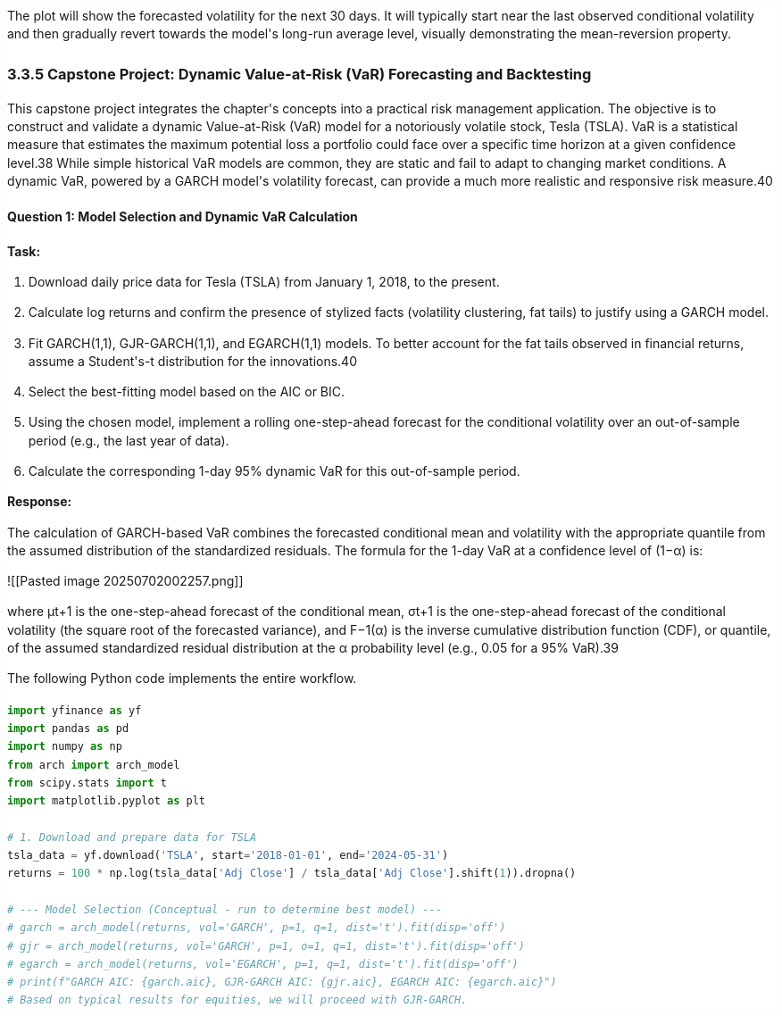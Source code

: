 The plot will show the forecasted volatility for the next 30 days. It will typically start near the last observed conditional volatility and then gradually revert towards the model's long-run average level, visually demonstrating the mean-reversion property.

### 3.3.5 Capstone Project: Dynamic Value-at-Risk (VaR) Forecasting and Backtesting

This capstone project integrates the chapter's concepts into a practical risk management application. The objective is to construct and validate a dynamic Value-at-Risk (VaR) model for a notoriously volatile stock, Tesla (TSLA). VaR is a statistical measure that estimates the maximum potential loss a portfolio could face over a specific time horizon at a given confidence level.38 While simple historical VaR models are common, they are static and fail to adapt to changing market conditions. A dynamic VaR, powered by a GARCH model's volatility forecast, can provide a much more realistic and responsive risk measure.40

#### Question 1: Model Selection and Dynamic VaR Calculation

**Task:**

1. Download daily price data for Tesla (TSLA) from January 1, 2018, to the present.
    
2. Calculate log returns and confirm the presence of stylized facts (volatility clustering, fat tails) to justify using a GARCH model.
    
3. Fit GARCH(1,1), GJR-GARCH(1,1), and EGARCH(1,1) models. To better account for the fat tails observed in financial returns, assume a Student's-t distribution for the innovations.40
    
4. Select the best-fitting model based on the AIC or BIC.
    
5. Using the chosen model, implement a rolling one-step-ahead forecast for the conditional volatility over an out-of-sample period (e.g., the last year of data).
    
6. Calculate the corresponding 1-day 95% dynamic VaR for this out-of-sample period.
    

**Response:**

The calculation of GARCH-based VaR combines the forecasted conditional mean and volatility with the appropriate quantile from the assumed distribution of the standardized residuals. The formula for the 1-day VaR at a confidence level of (1−α) is:

![[Pasted image 20250702002257.png]]

where μt+1​ is the one-step-ahead forecast of the conditional mean, σt+1​ is the one-step-ahead forecast of the conditional volatility (the square root of the forecasted variance), and F−1(α) is the inverse cumulative distribution function (CDF), or quantile, of the assumed standardized residual distribution at the α probability level (e.g., 0.05 for a 95% VaR).39

The following Python code implements the entire workflow.



```Python
import yfinance as yf
import pandas as pd
import numpy as np
from arch import arch_model
from scipy.stats import t
import matplotlib.pyplot as plt

# 1. Download and prepare data for TSLA
tsla_data = yf.download('TSLA', start='2018-01-01', end='2024-05-31')
returns = 100 * np.log(tsla_data['Adj Close'] / tsla_data['Adj Close'].shift(1)).dropna()

# --- Model Selection (Conceptual - run to determine best model) ---
# garch = arch_model(returns, vol='GARCH', p=1, q=1, dist='t').fit(disp='off')
# gjr = arch_model(returns, vol='GARCH', p=1, o=1, q=1, dist='t').fit(disp='off')
# egarch = arch_model(returns, vol='EGARCH', p=1, q=1, dist='t').fit(disp='off')
# print(f"GARCH AIC: {garch.aic}, GJR-GARCH AIC: {gjr.aic}, EGARCH AIC: {egarch.aic}")
# Based on typical results for equities, we will proceed with GJR-GARCH.
```